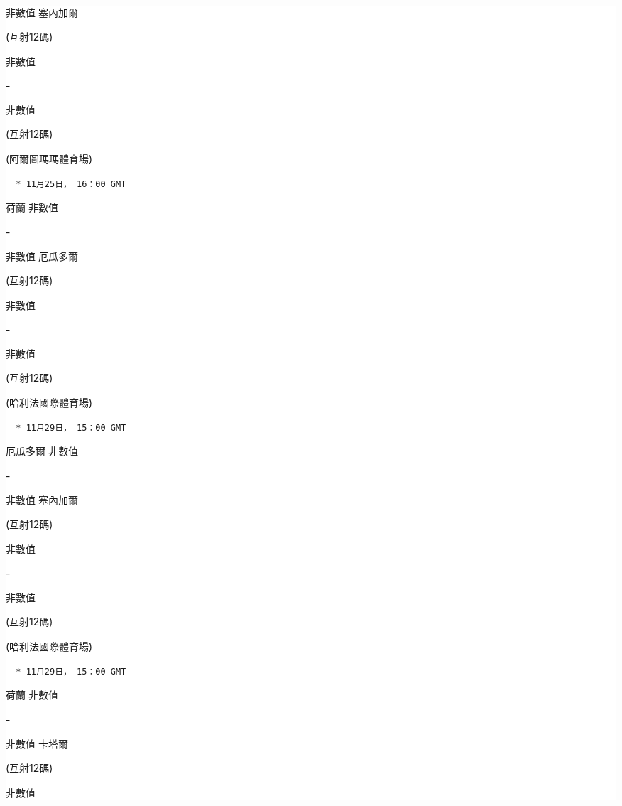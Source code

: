 非數值  塞內加爾

(互射12碼)

非數值

\-

非數值

(互射12碼)

(阿爾圖瑪瑪體育場)

      * 11月25日， 16：00 GMT 

荷蘭  非數值

\-

非數值  厄瓜多爾

(互射12碼)

非數值

\-

非數值

(互射12碼)

(哈利法國際體育場)

      * 11月29日， 15：00 GMT 

厄瓜多爾  非數值

\-

非數值  塞內加爾

(互射12碼)

非數值

\-

非數值

(互射12碼)

(哈利法國際體育場)

      * 11月29日， 15：00 GMT 

荷蘭  非數值

\-

非數值  卡塔爾

(互射12碼)

非數值
